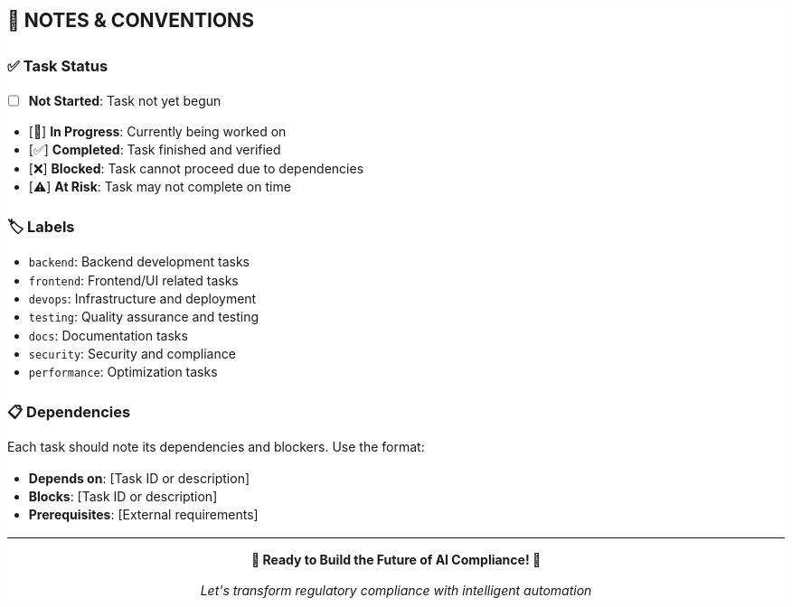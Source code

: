 
## 📝 **NOTES & CONVENTIONS**

### ✅ **Task Status**
- [ ] **Not Started**: Task not yet begun
- [🔄] **In Progress**: Currently being worked on
- [✅] **Completed**: Task finished and verified
- [❌] **Blocked**: Task cannot proceed due to dependencies
- [⚠️] **At Risk**: Task may not complete on time

### 🏷️ **Labels**
- `backend`: Backend development tasks
- `frontend`: Frontend/UI related tasks
- `devops`: Infrastructure and deployment
- `testing`: Quality assurance and testing
- `docs`: Documentation tasks
- `security`: Security and compliance
- `performance`: Optimization tasks

### 📋 **Dependencies**
Each task should note its dependencies and blockers. Use the format:
- **Depends on**: [Task ID or description]
- **Blocks**: [Task ID or description]
- **Prerequisites**: [External requirements]

---

<div align="center">

**🚀 Ready to Build the Future of AI Compliance! 🚀**

*Let's transform regulatory compliance with intelligent automation*

</div>